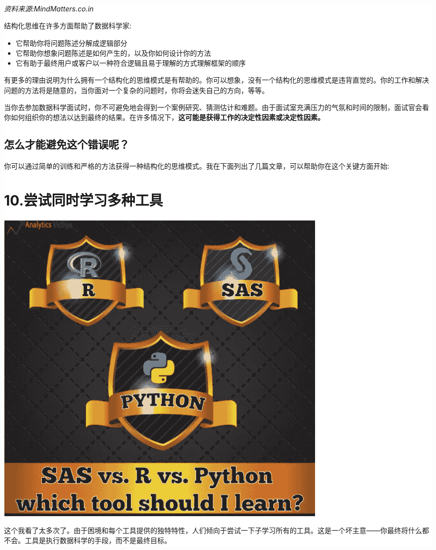 *资料来源:MindMatters.co.in*

结构化思维在许多方面帮助了数据科学家:

*   它帮助你将问题陈述分解成逻辑部分
*   它帮助你想象问题陈述是如何产生的，以及你如何设计你的方法
*   它有助于最终用户或客户以一种符合逻辑且易于理解的方式理解框架的顺序

有更多的理由说明为什么拥有一个结构化的思维模式是有帮助的。你可以想象，没有一个结构化的思维模式是违背直觉的。你的工作和解决问题的方法将是随意的，当你面对一个复杂的问题时，你将会迷失自己的方向，等等。

当你去参加数据科学面试时，你不可避免地会得到一个案例研究、猜测估计和难题。由于面试室充满压力的气氛和时间的限制，面试官会看你如何组织你的想法以达到最终的结果。在许多情况下，**这可能是获得工作的决定性因素或决定性因素。**

## 怎么才能避免这个错误呢？

你可以通过简单的训练和严格的方法获得一种结构化的思维模式。我在下面列出了几篇文章，可以帮助你在这个关键方面开始:

# 10.尝试同时学习多种工具

![](img/eb5811b9d72b3c1f49947e7e3e4ad9b3.png)

这个我看了太多次了。由于困境和每个工具提供的独特特性，人们倾向于尝试一下子学习所有的工具。这是一个坏主意——你最终将什么都不会。工具是执行数据科学的手段，而不是最终目标。
